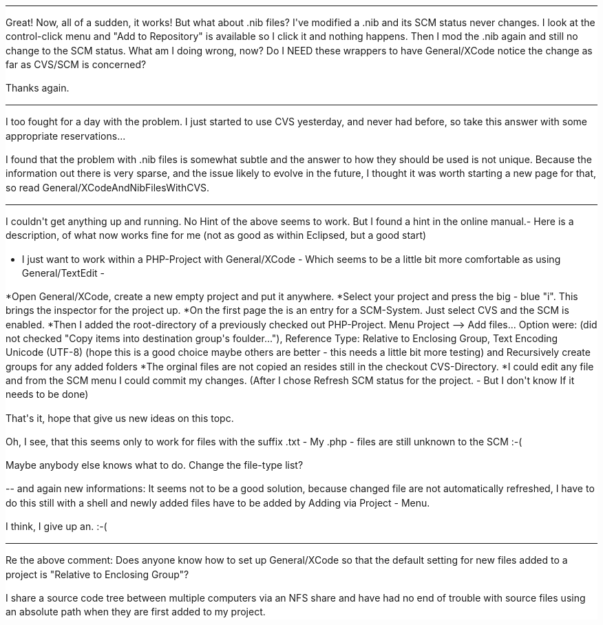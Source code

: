 ----

Great!  Now, all of a sudden, it works!  But what about .nib files?  I've modified a .nib and its SCM status never changes.  I look at the control-click menu and "Add to Repository" is available so I click it and nothing happens.  Then I mod the .nib again and still no change to the SCM status.   What am I doing wrong, now?  Do I NEED these wrappers to have General/XCode notice the change as far as CVS/SCM is concerned?

Thanks again.

----
I too fought for a day with the problem. I just started to use CVS yesterday, and never had before, so take this answer with some appropriate reservations...

I found that the problem with .nib files is somewhat subtle and the answer to how they should be used is not unique. Because the information out there is very sparse, and the issue likely to evolve in the future, I thought it was worth starting a new page for that, so read General/XCodeAndNibFilesWithCVS.

----
I couldn't get anything up and  running. No Hint of the above seems to work.
But I found a hint in the online manual.- Here is a description, of what now works fine for me (not as good as within Eclipsed, but a good start)
 - I just want to work within a PHP-Project with General/XCode - Which seems to be a little bit more comfortable as using General/TextEdit -  

*Open General/XCode, create a new empty project and put it anywhere.
*Select your project and press the big - blue "i". This brings the inspector for the project up.
*On the first page the is an entry for a SCM-System. Just select CVS and the SCM is enabled.
*Then I added the root-directory of a previously checked out PHP-Project. Menu Project --> Add files...
Option were: (did not checked "Copy items into destination group's foulder..."), Reference Type: Relative to Enclosing Group, Text Encoding Unicode (UTF-8) (hope this is a good choice maybe others are better - this needs a little bit more testing) and Recursively create groups for any added folders
*The orginal files are not copied an resides still in the checkout CVS-Directory.
*I could edit any file and from the SCM menu I could commit my changes. (After I chose Refresh SCM status for the project. - But I don't know If it needs to be done)


That's it,
hope that give us new ideas on this topc.

Oh, I see, that this seems only to work for files with the suffix .txt - My .php - files are still unknown to the SCM :-(

Maybe anybody else knows what to do. Change the file-type list?

-- and again new informations: It seems not to be a good solution, because changed file are not automatically refreshed, I have to do this still with a shell and newly added files have to be added by Adding via Project - Menu.

I think, I give up an. :-(

----
Re the above comment: Does anyone know how to set up General/XCode so that the default setting for new files added to a project is "Relative to Enclosing Group"?

I share a source code tree between multiple computers via an NFS share and have had no end of trouble with source files using an absolute path when they are first added to my project.
